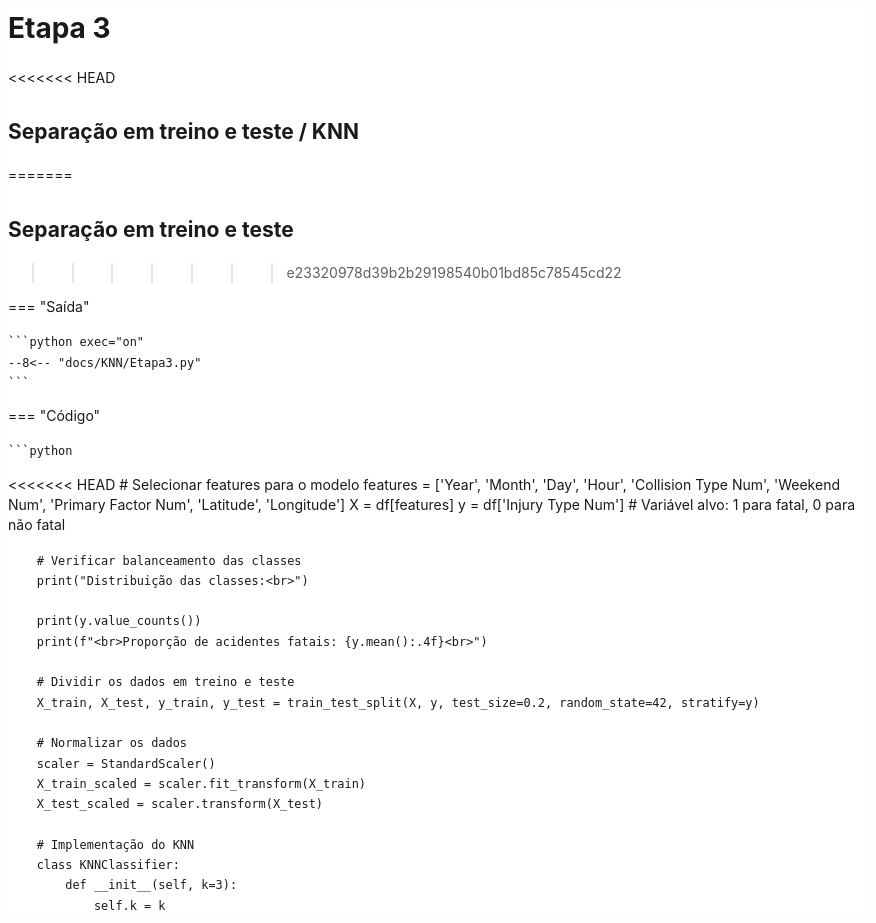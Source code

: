 
# Etapa 3 
<<<<<<< HEAD
## Separação em treino e teste / KNN
=======
## Separação em treino e teste
>>>>>>> e23320978d39b2b29198540b01bd85c78545cd22


=== "Saída"

    ```python exec="on" 
    --8<-- "docs/KNN/Etapa3.py"
    ```

=== "Código"

    ```python 
<<<<<<< HEAD
        # Selecionar features para o modelo
        features = ['Year', 'Month', 'Day', 'Hour', 'Collision Type Num', 'Weekend Num', 'Primary Factor Num', 'Latitude', 'Longitude']
        X = df[features]
        y = df['Injury Type Num']  # Variável alvo: 1 para fatal, 0 para não fatal

        # Verificar balanceamento das classes
        print("Distribuição das classes:<br>")

        print(y.value_counts())
        print(f"<br>Proporção de acidentes fatais: {y.mean():.4f}<br>")

        # Dividir os dados em treino e teste
        X_train, X_test, y_train, y_test = train_test_split(X, y, test_size=0.2, random_state=42, stratify=y)

        # Normalizar os dados
        scaler = StandardScaler()
        X_train_scaled = scaler.fit_transform(X_train)
        X_test_scaled = scaler.transform(X_test)

        # Implementação do KNN
        class KNNClassifier:
            def __init__(self, k=3):
                self.k = k
